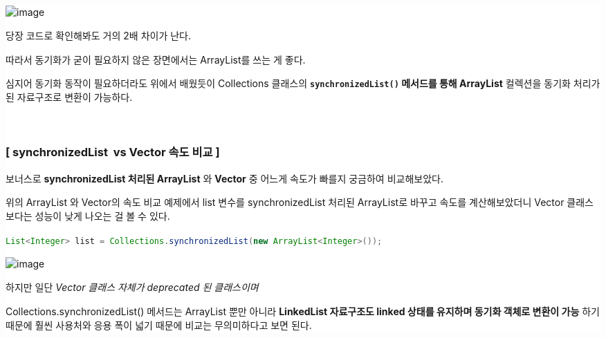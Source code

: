 ![image](https://github.com/lielocks/WIL/assets/107406265/60c5c3e9-68dc-422d-bad0-f1dbc612290f)

당장 코드로 확인해봐도 거의 2배 차이가 난다. 

따라서 동기화가 굳이 필요하지 않은 장면에서는 ArrayList를 쓰는 게 좋다. 

심지어 동기화 동작이 필요하더라도 위에서 배웠듯이 Collections 클래스의 **`synchronizedList()` 메서드를 통해 ArrayList** 컬렉션을 동기화 처리가 된 자료구조로 변환이 가능하다.


<br>


### [ synchronizedList  vs Vector 속도 비교 ]

보너스로 **synchronizedList 처리된 ArrayList** 와 **Vector** 중 어느게 속도가 빠를지 궁금하여 비교해보았다. 

위의 ArrayList 와 Vector의 속도 비교 예제에서 list 변수를 synchronizedList 처리된 ArrayList로 바꾸고 속도를 계산해보았더니 Vector 클래스보다는 성능이 낮게 나오는 걸 볼 수 있다.

```java
List<Integer> list = Collections.synchronizedList(new ArrayList<Integer>());
```

![image](https://github.com/lielocks/WIL/assets/107406265/017508eb-8656-46db-a5b5-bfe5a857b1a7)

하지만 일단 *Vector 클래스 자체가 deprecated 된 클래스이며*

Collections.synchronizedList() 메서드는 ArrayList 뿐만 아니라 **LinkedList 자료구조도 linked 상태를 유지하며 동기화 객체로 변환이 가능** 하기 때문에 훨씬 사용처와 응용 폭이 넓기 때문에 비교는 무의미하다고 보면 된다.

